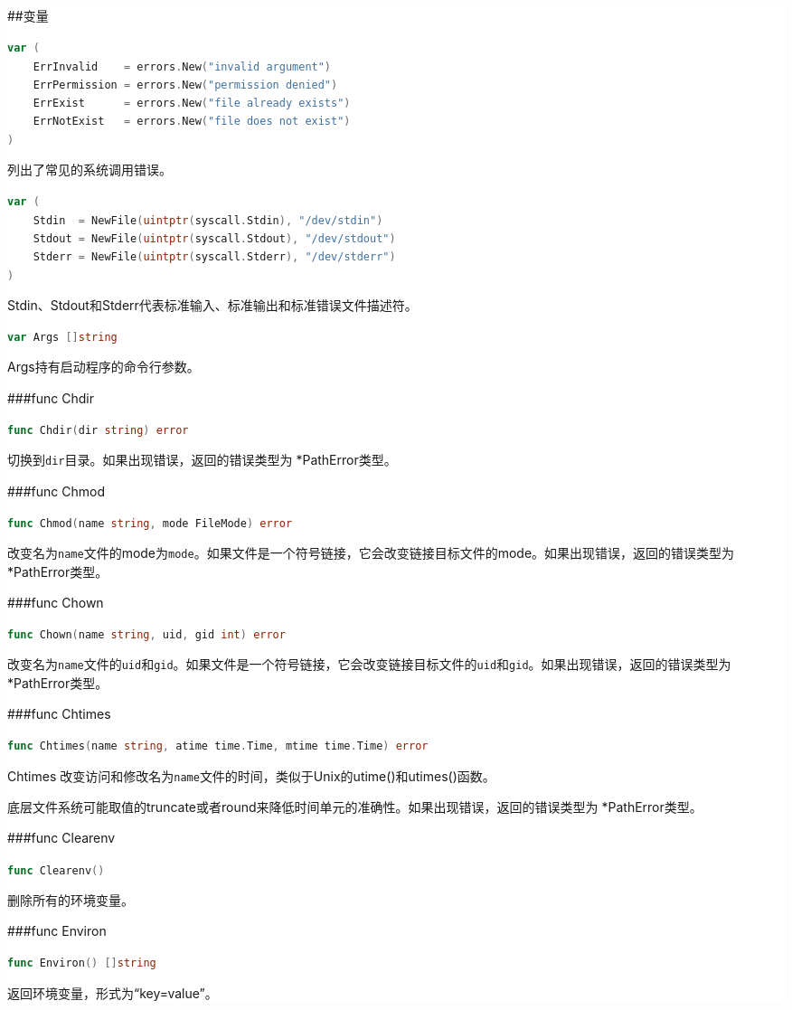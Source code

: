 ##变量
```go
var (
    ErrInvalid    = errors.New("invalid argument")
    ErrPermission = errors.New("permission denied")
    ErrExist      = errors.New("file already exists")
    ErrNotExist   = errors.New("file does not exist")
)
```
列出了常见的系统调用错误。
```go
var (
    Stdin  = NewFile(uintptr(syscall.Stdin), "/dev/stdin")
    Stdout = NewFile(uintptr(syscall.Stdout), "/dev/stdout")
    Stderr = NewFile(uintptr(syscall.Stderr), "/dev/stderr")
)
```
Stdin、Stdout和Stderr代表标准输入、标准输出和标准错误文件描述符。
```go
var Args []string
```
Args持有启动程序的命令行参数。

###func Chdir
```go
func Chdir(dir string) error
```
切换到`dir`目录。如果出现错误，返回的错误类型为 *PathError类型。

###func Chmod
```go
func Chmod(name string, mode FileMode) error
```
改变名为`name`文件的mode为`mode`。如果文件是一个符号链接，它会改变链接目标文件的mode。如果出现错误，返回的错误类型为 *PathError类型。

###func Chown
```go
func Chown(name string, uid, gid int) error
```
改变名为`name`文件的`uid`和`gid`。如果文件是一个符号链接，它会改变链接目标文件的`uid`和`gid`。如果出现错误，返回的错误类型为 *PathError类型。

###func Chtimes
```go
func Chtimes(name string, atime time.Time, mtime time.Time) error
```
Chtimes 改变访问和修改名为`name`文件的时间，类似于Unix的utime()和utimes()函数。

底层文件系统可能取值的truncate或者round来降低时间单元的准确性。如果出现错误，返回的错误类型为 *PathError类型。

###func Clearenv
```go
func Clearenv()
```
删除所有的环境变量。

###func Environ
```go
func Environ() []string
```
返回环境变量，形式为“key=value”。
